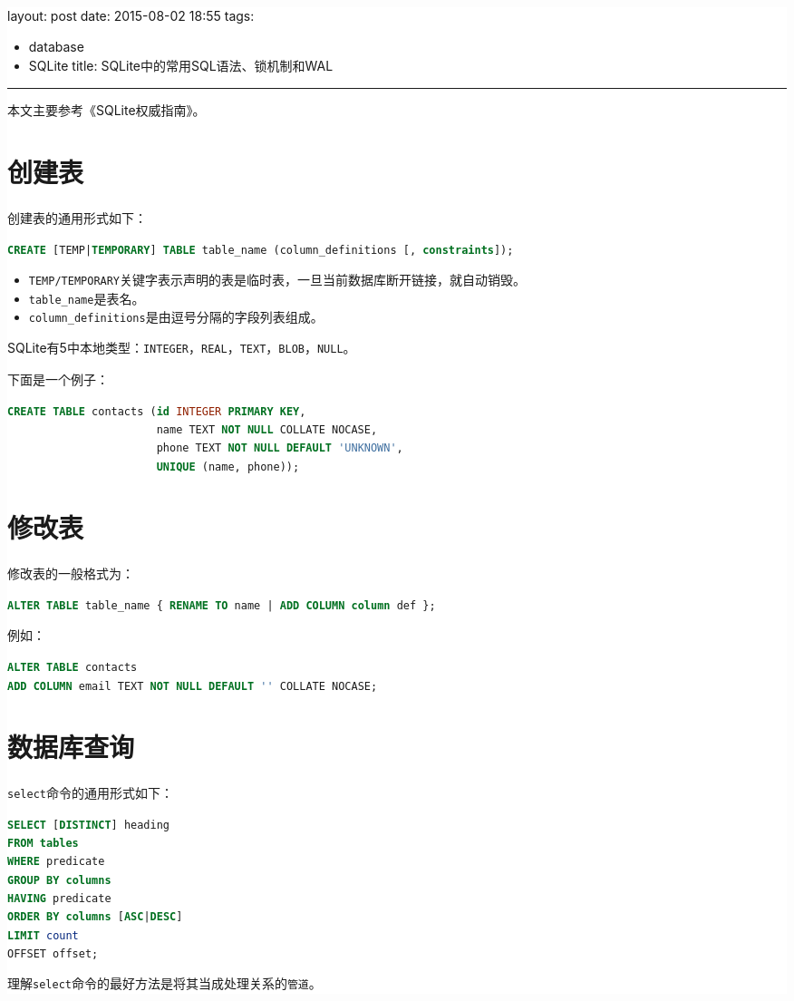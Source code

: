 layout: post
date: 2015-08-02 18:55
tags: 
- database
- SQLite
title: SQLite中的常用SQL语法、锁机制和WAL
---

本文主要参考《SQLite权威指南》。

# 创建表
创建表的通用形式如下：
```sql
CREATE [TEMP|TEMPORARY] TABLE table_name (column_definitions [, constraints]);
```
- `TEMP/TEMPORARY`关键字表示声明的表是临时表，一旦当前数据库断开链接，就自动销毁。
- `table_name`是表名。
- `column_definitions`是由逗号分隔的字段列表组成。

SQLite有5中本地类型：`INTEGER`，`REAL`，`TEXT`，`BLOB`，`NULL`。

下面是一个例子：
```sql
CREATE TABLE contacts (id INTEGER PRIMARY KEY,
                       name TEXT NOT NULL COLLATE NOCASE,
                       phone TEXT NOT NULL DEFAULT 'UNKNOWN',
                       UNIQUE (name, phone));
```
# 修改表
修改表的一般格式为：
```sql
ALTER TABLE table_name { RENAME TO name | ADD COLUMN column def };
```
例如：
```sql
ALTER TABLE contacts
ADD COLUMN email TEXT NOT NULL DEFAULT '' COLLATE NOCASE;
```

# 数据库查询
`select`命令的通用形式如下：
```sql
SELECT [DISTINCT] heading
FROM tables
WHERE predicate
GROUP BY columns
HAVING predicate
ORDER BY columns [ASC|DESC]
LIMIT count
OFFSET offset;
```
理解`select`命令的最好方法是将其当成处理关系的`管道`。
